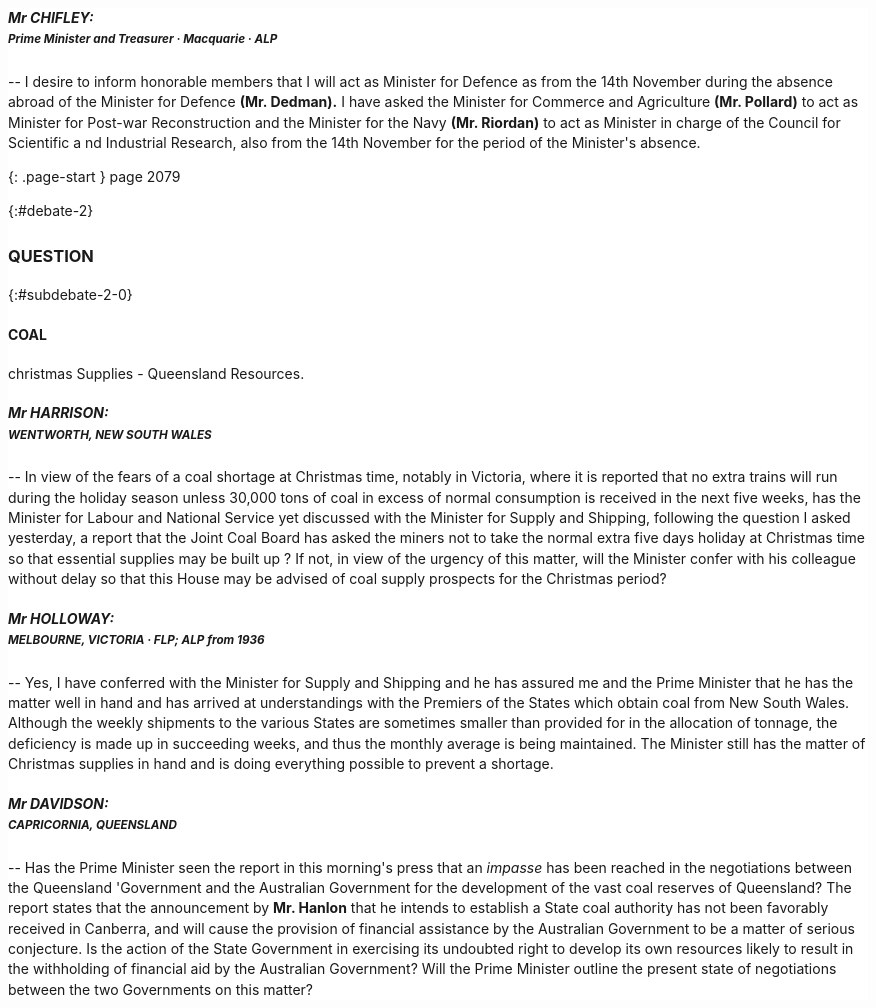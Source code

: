 ##### Mr CHIFLEY:<br><small class="text-muted">Prime Minister and Treasurer &middot; Macquarie &middot; ALP</small>

-- I desire to inform honorable members that I will act as Minister for Defence as from the 14th November during the absence abroad of the Minister for Defence  **(Mr. Dedman).**  I have asked the Minister for Commerce and Agriculture  **(Mr. Pollard)**  to act as Minister for Post-war Reconstruction and the Minister for the Navy  **(Mr. Riordan)**  to act as Minister in charge of the Council for Scientific a nd Industrial Research, also from the 14th November for the period of the Minister's absence. 

{: .page-start }
page 2079

{:#debate-2}
### QUESTION

{:#subdebate-2-0}
#### COAL

christmas Supplies - Queensland Resources. 

##### Mr HARRISON:<br><small class="text-muted">WENTWORTH, NEW SOUTH WALES</small>

-- In view of the fears of a coal shortage at Christmas time, notably in Victoria, where it is reported that no extra trains will run during the holiday season unless 30,000 tons of coal in excess of normal consumption is received in the next five weeks, has the Minister for Labour and National Service yet discussed with the Minister for Supply and Shipping, following the question I asked yesterday, a report that the Joint Coal Board has asked the miners not to take the normal extra five days holiday at Christmas time so that essential supplies may be built up ? If not, in view of the urgency of this matter, will the Minister confer with his colleague without delay so that this House may be advised of coal supply prospects for the Christmas period? 

##### Mr HOLLOWAY:<br><small class="text-muted">MELBOURNE, VICTORIA &middot; FLP; ALP from 1936</small>

-- Yes, I have conferred with the Minister for Supply and Shipping and he has assured me and the Prime Minister that he has the matter well in hand and has arrived at understandings with the Premiers of the States which obtain coal from New South Wales. Although the weekly shipments to the various States are sometimes smaller than provided for in the allocation of tonnage, the deficiency is made up in succeeding weeks, and thus the monthly average is being maintained. The Minister still has the matter of Christmas supplies in hand and is doing everything possible to prevent a shortage. 

##### Mr DAVIDSON:<br><small class="text-muted">CAPRICORNIA, QUEENSLAND</small>

-- Has the Prime Minister seen the report in this morning's press that an  *impasse*  has been reached in the negotiations between the Queensland 'Government and the Australian Government for the development of the vast coal reserves of Queensland? The report states that the announcement by  **Mr. Hanlon**  that he intends to establish a State coal authority has not been favorably received in Canberra, and will cause the provision of financial assistance by the Australian Government to be a matter of serious conjecture. Is the action of the State Government in exercising its undoubted right to develop its own resources likely to result in the withholding of financial aid by the Australian Government? Will the Prime Minister outline the present state of negotiations between the two Governments on this matter? 
